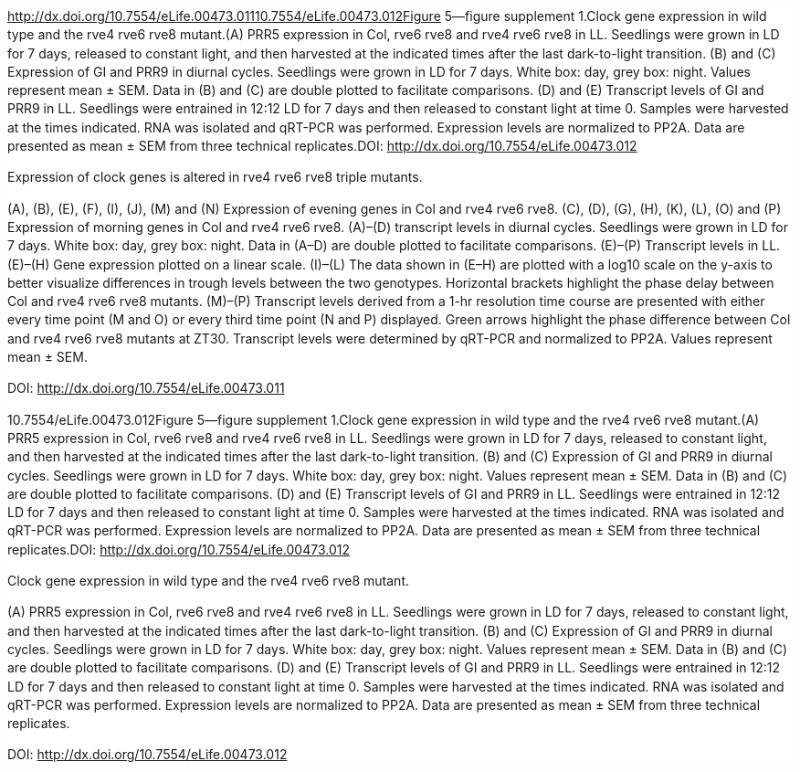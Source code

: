 http://dx.doi.org/10.7554/eLife.00473.01110.7554/eLife.00473.012Figure 5—figure supplement 1.Clock gene expression in wild type and the rve4 rve6 rve8 mutant.(A) PRR5 expression in Col, rve6 rve8 and rve4 rve6 rve8 in LL. Seedlings were grown in LD for 7 days, released to constant light, and then harvested at the indicated times after the last dark-to-light transition. (B) and (C) Expression of GI and PRR9 in diurnal cycles. Seedlings were grown in LD for 7 days. White box: day, grey box: night. Values represent mean ± SEM. Data in (B) and (C) are double plotted to facilitate comparisons. (D) and (E) Transcript levels of GI and PRR9 in LL. Seedlings were entrained in 12:12 LD for 7 days and then released to constant light at time 0. Samples were harvested at the times indicated. RNA was isolated and qRT-PCR was performed. Expression levels are normalized to PP2A. Data are presented as mean ± SEM from three technical replicates.DOI:
http://dx.doi.org/10.7554/eLife.00473.012

Expression of clock genes is altered in rve4 rve6 rve8 triple mutants.

(A), (B), (E), (F), (I), (J), (M) and (N) Expression of evening genes in Col and rve4 rve6 rve8. (C), (D), (G), (H), (K), (L), (O) and (P) Expression of morning genes in Col and rve4 rve6 rve8. (A)–(D) transcript levels in diurnal cycles. Seedlings were grown in LD for 7 days. White box: day, grey box: night. Data in (A–D) are double plotted to facilitate comparisons. (E)–(P) Transcript levels in LL. (E)–(H) Gene expression plotted on a linear scale. (I)–(L) The data shown in (E–H) are plotted with a log10 scale on the y-axis to better visualize differences in trough levels between the two genotypes. Horizontal brackets highlight the phase delay between Col and rve4 rve6 rve8 mutants. (M)–(P) Transcript levels derived from a 1-hr resolution time course are presented with either every time point (M and O) or every third time point (N and P) displayed. Green arrows highlight the phase difference between Col and rve4 rve6 rve8 mutants at ZT30. Transcript levels were determined by qRT-PCR and normalized to PP2A. Values represent mean ± SEM.

DOI:
http://dx.doi.org/10.7554/eLife.00473.011

10.7554/eLife.00473.012Figure 5—figure supplement 1.Clock gene expression in wild type and the rve4 rve6 rve8 mutant.(A) PRR5 expression in Col, rve6 rve8 and rve4 rve6 rve8 in LL. Seedlings were grown in LD for 7 days, released to constant light, and then harvested at the indicated times after the last dark-to-light transition. (B) and (C) Expression of GI and PRR9 in diurnal cycles. Seedlings were grown in LD for 7 days. White box: day, grey box: night. Values represent mean ± SEM. Data in (B) and (C) are double plotted to facilitate comparisons. (D) and (E) Transcript levels of GI and PRR9 in LL. Seedlings were entrained in 12:12 LD for 7 days and then released to constant light at time 0. Samples were harvested at the times indicated. RNA was isolated and qRT-PCR was performed. Expression levels are normalized to PP2A. Data are presented as mean ± SEM from three technical replicates.DOI:
http://dx.doi.org/10.7554/eLife.00473.012

Clock gene expression in wild type and the rve4 rve6 rve8 mutant.

(A) PRR5 expression in Col, rve6 rve8 and rve4 rve6 rve8 in LL. Seedlings were grown in LD for 7 days, released to constant light, and then harvested at the indicated times after the last dark-to-light transition. (B) and (C) Expression of GI and PRR9 in diurnal cycles. Seedlings were grown in LD for 7 days. White box: day, grey box: night. Values represent mean ± SEM. Data in (B) and (C) are double plotted to facilitate comparisons. (D) and (E) Transcript levels of GI and PRR9 in LL. Seedlings were entrained in 12:12 LD for 7 days and then released to constant light at time 0. Samples were harvested at the times indicated. RNA was isolated and qRT-PCR was performed. Expression levels are normalized to PP2A. Data are presented as mean ± SEM from three technical replicates.

DOI:
http://dx.doi.org/10.7554/eLife.00473.012
